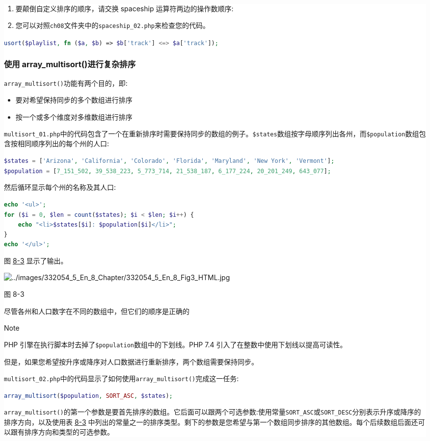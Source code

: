 1.  要颠倒自定义排序的顺序，请交换 spaceship 运算符两边的操作数顺序:

1.  您可以对照`ch08`文件夹中的`spaceship_02.php`来检查您的代码。

```php
usort($playlist, fn ($a, $b) => $b['track'] <=> $a['track']);

```

### 使用 array_multisort()进行复杂排序

`array_multisort()`功能有两个目的，即:

*   要对希望保持同步的多个数组进行排序

*   按一个或多个维度对多维数组进行排序

`multisort_01.php`中的代码包含了一个在重新排序时需要保持同步的数组的例子。`$states`数组按字母顺序列出各州，而`$population`数组包含按相同顺序列出的每个州的人口:

```php
$states = ['Arizona', 'California', 'Colorado', 'Florida', 'Maryland', 'New York', 'Vermont'];
$population = [7_151_502, 39_538_223, 5_773_714, 21_538_187, 6_177_224, 20_201_249, 643_077];

```

然后循环显示每个州的名称及其人口:

```php
echo '<ul>';
for ($i = 0, $len = count($states); $i < $len; $i++) {
    echo "<li>$states[$i]: $population[$i]</li>";
}
echo '</ul>';

```

图 [8-3](#Fig3) 显示了输出。

![../images/332054_5_En_8_Chapter/332054_5_En_8_Fig3_HTML.jpg](../images/332054_5_En_8_Chapter/332054_5_En_8_Fig3_HTML.jpg)

图 8-3

尽管各州和人口数字在不同的数组中，但它们的顺序是正确的

Note

PHP 引擎在执行脚本时去掉了`$population`数组中的下划线。PHP 7.4 引入了在整数中使用下划线以提高可读性。

但是，如果您希望按升序或降序对人口数据进行重新排序，两个数组需要保持同步。

`multisort_02.php`中的代码显示了如何使用`array_multisort()`完成这一任务:

```php
array_multisort($population, SORT_ASC, $states);

```

`array_multisort()`的第一个参数是要首先排序的数组。它后面可以跟两个可选参数:使用常量`SORT_ASC`或`SORT_DESC`分别表示升序或降序的排序方向，以及使用表 [8-3](#Tab3) 中列出的常量之一的排序类型。剩下的参数是您希望与第一个数组同步排序的其他数组。每个后续数组后面还可以跟有排序方向和类型的可选参数。

